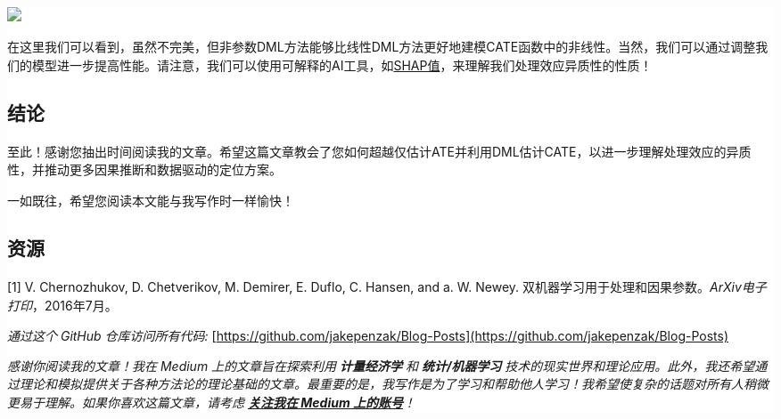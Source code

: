 ![](../Images/970f099ec85fa61b7e45fbbaa25f1e02.png)

在这里我们可以看到，虽然不完美，但非参数DML方法能够比线性DML方法更好地建模CATE函数中的非线性。当然，我们可以通过调整我们的模型进一步提高性能。请注意，我们可以使用可解释的AI工具，如[SHAP值](https://shap.readthedocs.io/en/latest/index.html)，来理解我们处理效应异质性的性质！

## 结论

至此！感谢您抽出时间阅读我的文章。希望这篇文章教会了您如何超越仅估计ATE并利用DML估计CATE，以进一步理解处理效应的异质性，并推动更多因果推断和数据驱动的定位方案。

一如既往，希望您阅读本文能与我写作时一样愉快！

## 资源

[1] V. Chernozhukov, D. Chetverikov, M. Demirer, E. Duflo, C. Hansen, and a. W. Newey. 双机器学习用于处理和因果参数。*ArXiv电子打印*，2016年7月。

*通过这个 GitHub 仓库访问所有代码:* [https://github.com/jakepenzak/Blog-Posts](https://github.com/jakepenzak/Blog-Posts)

*感谢你阅读我的文章！我在 Medium 上的文章旨在探索利用* ***计量经济学*** *和* ***统计/机器学习*** *技术的现实世界和理论应用。此外，我还希望通过理论和模拟提供关于各种方法论的理论基础的文章。最重要的是，我写作是为了学习和帮助他人学习！我希望使复杂的话题对所有人稍微更易于理解。如果你喜欢这篇文章，请考虑* [***关注我在 Medium 上的账号***](https://medium.com/@jakepenzak)*！*
